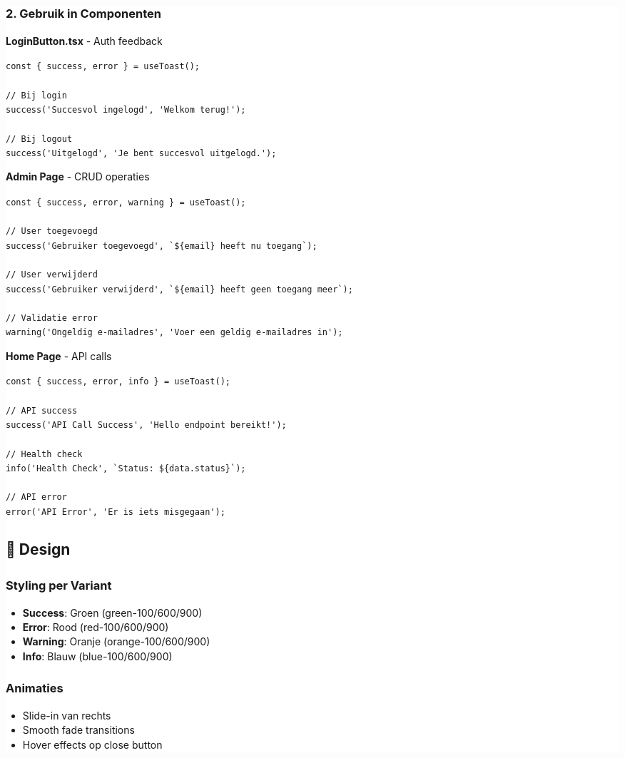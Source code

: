 ### 2. Gebruik in Componenten

**LoginButton.tsx** - Auth feedback
```tsx
const { success, error } = useToast();

// Bij login
success('Succesvol ingelogd', 'Welkom terug!');

// Bij logout
success('Uitgelogd', 'Je bent succesvol uitgelogd.');
```

**Admin Page** - CRUD operaties
```tsx
const { success, error, warning } = useToast();

// User toegevoegd
success('Gebruiker toegevoegd', `${email} heeft nu toegang`);

// User verwijderd
success('Gebruiker verwijderd', `${email} heeft geen toegang meer`);

// Validatie error
warning('Ongeldig e-mailadres', 'Voer een geldig e-mailadres in');
```

**Home Page** - API calls
```tsx
const { success, error, info } = useToast();

// API success
success('API Call Success', 'Hello endpoint bereikt!');

// Health check
info('Health Check', `Status: ${data.status}`);

// API error
error('API Error', 'Er is iets misgegaan');
```

## 🎨 Design

### Styling per Variant
- **Success**: Groen (green-100/600/900)
- **Error**: Rood (red-100/600/900)
- **Warning**: Oranje (orange-100/600/900)
- **Info**: Blauw (blue-100/600/900)

### Animaties
- Slide-in van rechts
- Smooth fade transitions
- Hover effects op close button

